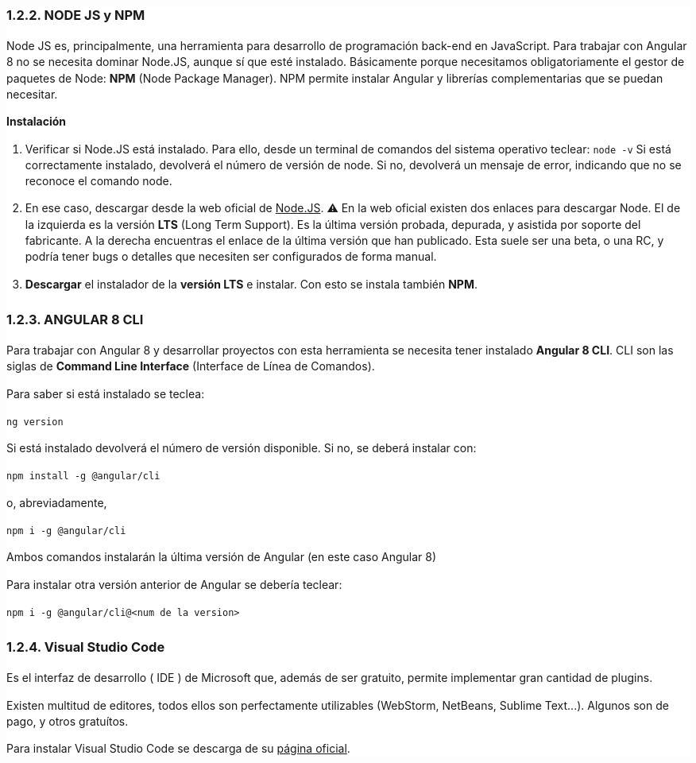 ### 1.2.2. NODE JS y NPM

Node JS es, principalmente, una herramienta para desarrollo de programación back-end en JavaScript. Para trabajar con Angular 8 no se necesita dominar Node.JS, aunque sí que esté instalado. Básicamente porque necesitamos obligatoriamente el gestor de paquetes de Node: **NPM** (Node Package Manager). NPM permite instalar Angular y librerías complementarias que se puedan necesitar.

**Instalación**

1. Verificar si Node.JS está instalado. Para ello, desde un terminal de comandos del sistema operativo teclear: `node -v` Si está correctamente instalado, devolverá el número de versión de node. 
   Si no, devolverá un mensaje de error, indicando que no se reconoce el comando node. 

2. En ese caso,  descargar desde la web oficial de [Node.JS]( https://nodejs.org/es/). 
:warning: En la web oficial existen dos enlaces para descargar Node. El de la izquierda es la versión **LTS** (Long Term Support). Es la última versión probada, depurada, y asistida por soporte del fabricante. A la derecha encuentras el enlace de la última versión que han publicado. Esta suele ser una beta, o una RC, y podría tener bugs o detalles que necesiten ser configurados de forma manual. 

3. **Descargar** el instalador de la **versión LTS** e instalar. Con esto se instala también **NPM**.

### 1.2.3. ANGULAR 8 CLI

Para trabajar con Angular 8 y desarrollar proyectos con esta herramienta se necesita tener instalado **Angular 8 CLI**. CLI son las siglas de **Command Line Interface** (Interface de Línea de Comandos). 

Para saber si está instalado se teclea:

`ng version`

Si está instalado devolverá el número de versión disponible. Si no, se deberá instalar con:

```
npm install -g @angular/cli
```
o, abreviadamente,
```
npm i -g @angular/cli
```

Ambos comandos instalarán la última versión de Angular (en este caso Angular 8)

Para instalar otra versión anterior de Angular se debería teclear:

`npm i -g @angular/cli@<num de la version>`

### 1.2.4. Visual Studio Code

Es el interfaz de desarrollo ( IDE ) de Microsoft que, además de ser gratuito, permite implementar gran cantidad de plugins.

Existen multitud de editores, todos ellos son perfectamente utilizables (WebStorm, NetBeans, Sublime Text...). Algunos son de pago, y otros gratuítos. 

Para instalar Visual Studio Code se descarga de su [página oficial](https://code.visualstudio.com).
